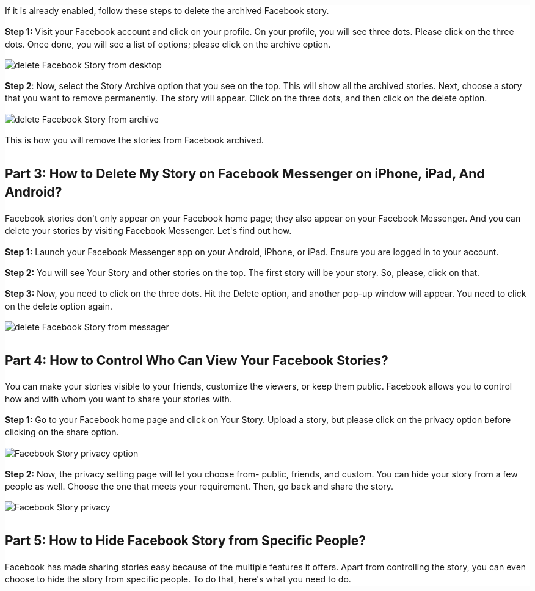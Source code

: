 If it is already enabled, follow these steps to delete the archived Facebook story.

**Step 1:** Visit your Facebook account and click on your profile. On your profile, you will see three dots. Please click on the three dots. Once done, you will see a list of options; please click on the archive option.

![delete Facebook Story from desktop](https://images.wondershare.com/filmora/article-images/facebook-story-archive.jpg)

**Step 2**: Now, select the Story Archive option that you see on the top. This will show all the archived stories. Next, choose a story that you want to remove permanently. The story will appear. Click on the three dots, and then click on the delete option.

![delete Facebook Story from archive](https://images.wondershare.com/filmora/article-images/delete-facebook-story-from-archive.jpg)

This is how you will remove the stories from Facebook archived.

## Part 3: How to Delete My Story on Facebook Messenger on iPhone, iPad, And Android?

Facebook stories don't only appear on your Facebook home page; they also appear on your Facebook Messenger. And you can delete your stories by visiting Facebook Messenger. Let's find out how.

**Step 1:** Launch your Facebook Messenger app on your Android, iPhone, or iPad. Ensure you are logged in to your account.

**Step 2:** You will see Your Story and other stories on the top. The first story will be your story. So, please, click on that.

**Step 3:** Now, you need to click on the three dots. Hit the Delete option, and another pop-up window will appear. You need to click on the delete option again.

![delete Facebook Story from messager](https://images.wondershare.com/filmora/article-images/delete-facebook-story-from-messager.jpg)

## Part 4: How to Control Who Can View Your Facebook Stories?

You can make your stories visible to your friends, customize the viewers, or keep them public. Facebook allows you to control how and with whom you want to share your stories with.

**Step 1:** Go to your Facebook home page and click on Your Story. Upload a story, but please click on the privacy option before clicking on the share option.

![  Facebook Story privacy option](https://images.wondershare.com/filmora/article-images/facebook-story-privacy-option.jpg)

**Step 2:** Now, the privacy setting page will let you choose from- public, friends, and custom. You can hide your story from a few people as well. Choose the one that meets your requirement. Then, go back and share the story.

![  Facebook Story privacy  ](https://images.wondershare.com/filmora/article-images/facebook-story-privacy.jpg)

## Part 5: How to Hide Facebook Story from Specific People?

Facebook has made sharing stories easy because of the multiple features it offers. Apart from controlling the story, you can even choose to hide the story from specific people. To do that, here's what you need to do.
